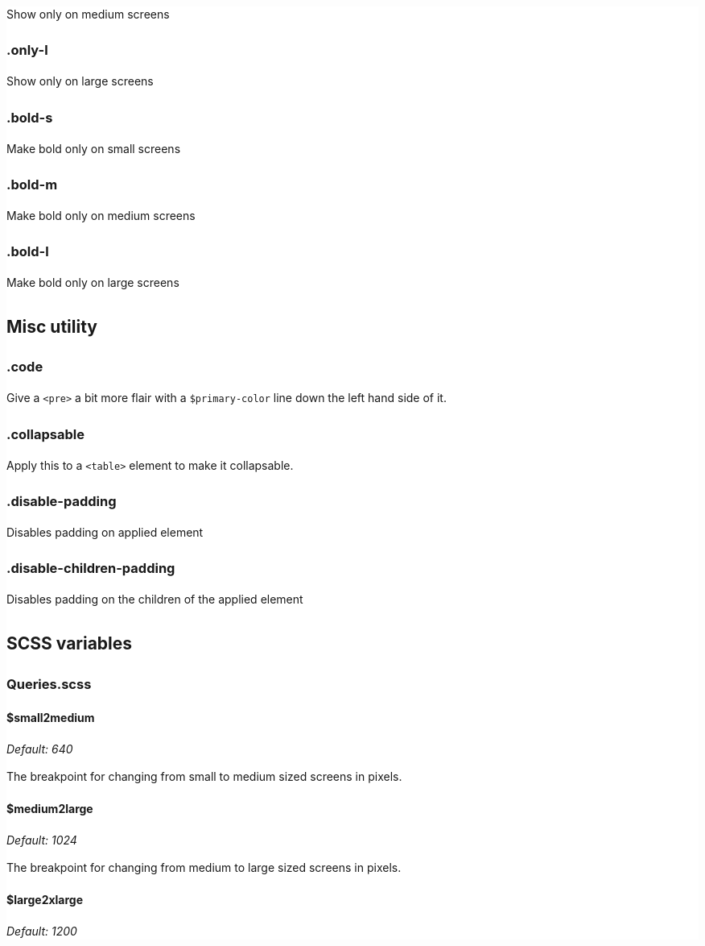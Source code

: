 Show only on medium screens

### .only-l

Show only on large screens

### .bold-s

Make bold only on small screens

### .bold-m

Make bold only on medium screens

### .bold-l

Make bold only on large screens

## Misc utility

### .code

Give a `<pre>` a bit more flair with a `$primary-color` line down the left hand side of it.

### .collapsable

Apply this to a `<table>` element to make it collapsable.

### .disable-padding

Disables padding on applied element

### .disable-children-padding

Disables padding on the children of the applied element


## SCSS variables

### Queries.scss

#### $small2medium
_Default: 640_

The breakpoint for changing from small to medium sized screens in pixels.

#### $medium2large
_Default: 1024_

The breakpoint for changing from medium to large sized screens in pixels.

#### $large2xlarge
_Default: 1200_
